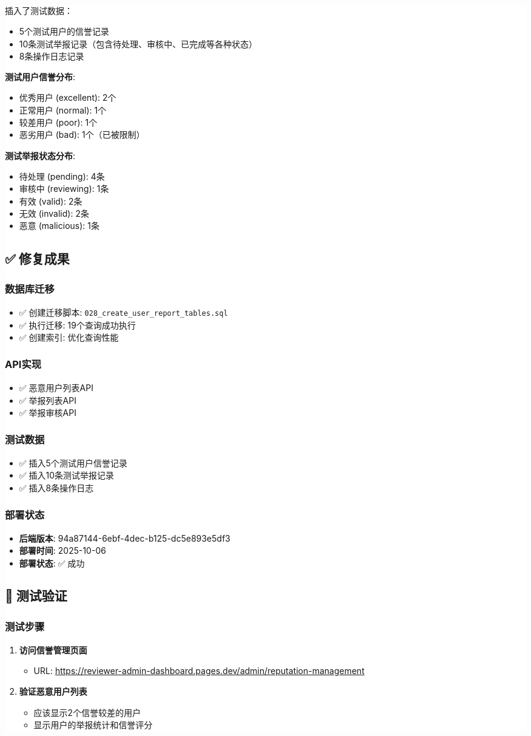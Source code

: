 插入了测试数据：
- 5个测试用户的信誉记录
- 10条测试举报记录（包含待处理、审核中、已完成等各种状态）
- 8条操作日志记录

**测试用户信誉分布**:
- 优秀用户 (excellent): 2个
- 正常用户 (normal): 1个
- 较差用户 (poor): 1个
- 恶劣用户 (bad): 1个（已被限制）

**测试举报状态分布**:
- 待处理 (pending): 4条
- 审核中 (reviewing): 1条
- 有效 (valid): 2条
- 无效 (invalid): 2条
- 恶意 (malicious): 1条

## ✅ 修复成果

### 数据库迁移
- ✅ 创建迁移脚本: `028_create_user_report_tables.sql`
- ✅ 执行迁移: 19个查询成功执行
- ✅ 创建索引: 优化查询性能

### API实现
- ✅ 恶意用户列表API
- ✅ 举报列表API
- ✅ 举报审核API

### 测试数据
- ✅ 插入5个测试用户信誉记录
- ✅ 插入10条测试举报记录
- ✅ 插入8条操作日志

### 部署状态
- **后端版本**: 94a87144-6ebf-4dec-b125-dc5e893e5df3
- **部署时间**: 2025-10-06
- **部署状态**: ✅ 成功

## 🧪 测试验证

### 测试步骤

1. **访问信誉管理页面**
   - URL: https://reviewer-admin-dashboard.pages.dev/admin/reputation-management

2. **验证恶意用户列表**
   - 应该显示2个信誉较差的用户
   - 显示用户的举报统计和信誉评分
